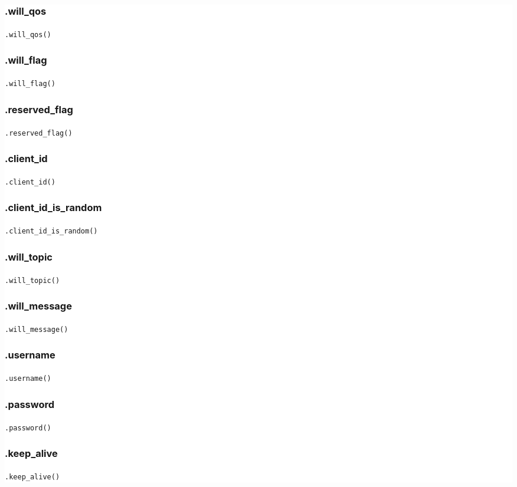
### .will_qos
```python
.will_qos()
```


### .will_flag
```python
.will_flag()
```


### .reserved_flag
```python
.reserved_flag()
```


### .client_id
```python
.client_id()
```


### .client_id_is_random
```python
.client_id_is_random()
```


### .will_topic
```python
.will_topic()
```


### .will_message
```python
.will_message()
```


### .username
```python
.username()
```


### .password
```python
.password()
```


### .keep_alive
```python
.keep_alive()
```
